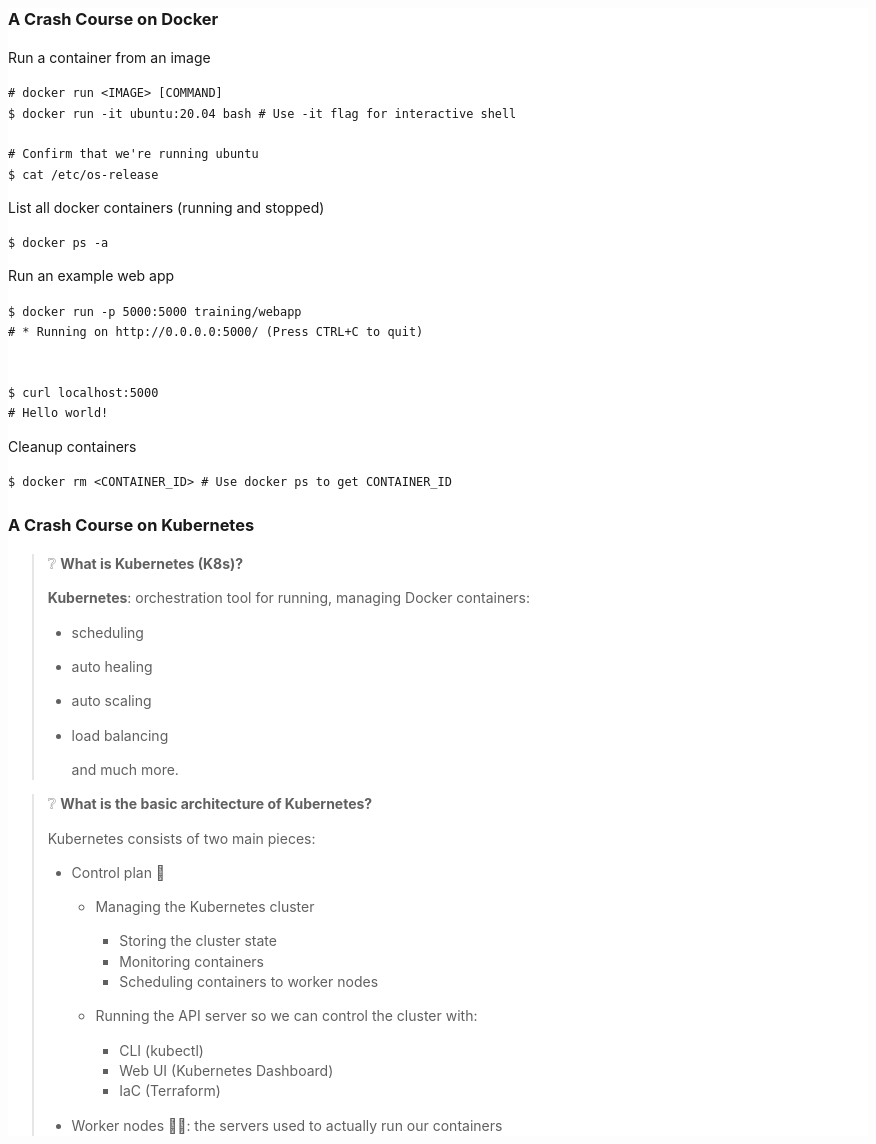 ### A Crash Course on Docker

Run a container from an image

```shell
# docker run <IMAGE> [COMMAND]
$ docker run -it ubuntu:20.04 bash # Use -it flag for interactive shell

# Confirm that we're running ubuntu
$ cat /etc/os-release
```

List all docker containers (running and stopped)

```shell
$ docker ps -a
```

Run an example web app

```shell
$ docker run -p 5000:5000 training/webapp
# * Running on http://0.0.0.0:5000/ (Press CTRL+C to quit)


$ curl localhost:5000
# Hello world!
```

Cleanup containers

```shell
$ docker rm <CONTAINER_ID> # Use docker ps to get CONTAINER_ID
```

### A Crash Course on Kubernetes

> ❔ **What is Kubernetes (K8s)?**
>
> **Kubernetes**: orchestration tool for running, managing Docker containers:
>
> - scheduling
> - auto healing
> - auto scaling
> - load balancing
>
>   and much more.

> ❔ **What is the basic architecture of Kubernetes?**
>
> Kubernetes consists of two main pieces:
>
> - Control plan 🧠
>
>   - Managing the Kubernetes cluster
>
>     - Storing the cluster state
>     - Monitoring containers
>     - Scheduling containers to worker nodes
>
>   - Running the API server so we can control the cluster with:
>     - CLI (kubectl)
>     - Web UI (Kubernetes Dashboard)
>     - IaC (Terraform)
>
> - Worker nodes 🤚🤚: the servers used to actually run our containers
